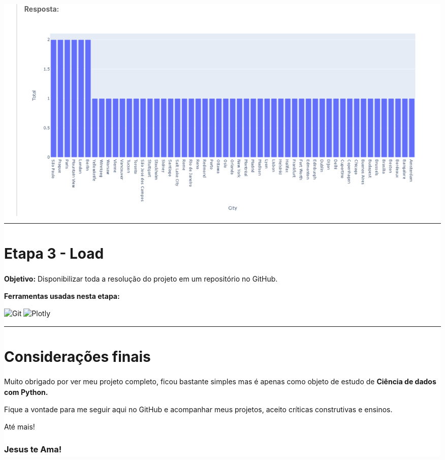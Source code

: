 > **Resposta:**
![Gráfico](CustomerCity.png)

---
<span></span>

# Etapa 3 - Load

**Objetivo:** Disponibilizar toda a resolução do projeto em um repositório no GitHub.

**Ferramentas usadas nesta etapa:**

![Git](https://img.shields.io/badge/Git-000?style=for-the-badge&logo=Git&logoColor=ffffff) ![Plotly](https://img.shields.io/badge/GitHub-000?style=for-the-badge&logo=GitHub&logoColor=ffffff)

---
<span></span>

# Considerações finais

Muito obrigado por ver meu projeto completo, ficou bastante simples mas é apenas como objeto de estudo de **Ciência de dados com Python.**

Fique a vontade para me seguir aqui no GitHub e acompanhar meus projetos, aceito críticas construtivas e ensinos.

Até mais!
### Jesus te Ama!

